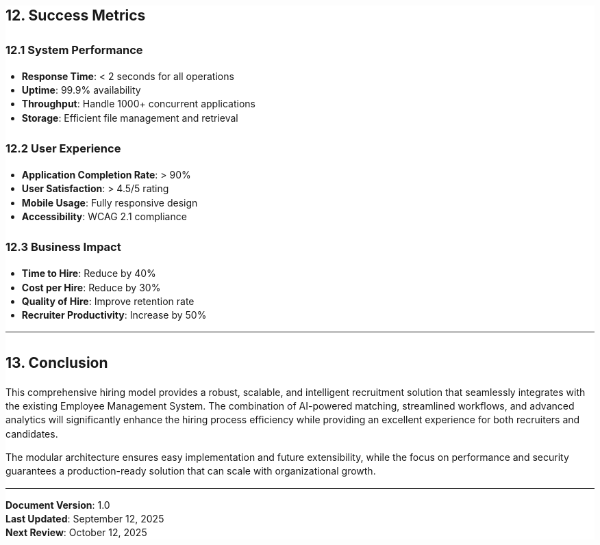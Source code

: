
## 12. Success Metrics

### 12.1 System Performance
- **Response Time**: < 2 seconds for all operations
- **Uptime**: 99.9% availability
- **Throughput**: Handle 1000+ concurrent applications
- **Storage**: Efficient file management and retrieval

### 12.2 User Experience
- **Application Completion Rate**: > 90%
- **User Satisfaction**: > 4.5/5 rating
- **Mobile Usage**: Fully responsive design
- **Accessibility**: WCAG 2.1 compliance

### 12.3 Business Impact
- **Time to Hire**: Reduce by 40%
- **Cost per Hire**: Reduce by 30%
- **Quality of Hire**: Improve retention rate
- **Recruiter Productivity**: Increase by 50%

---

## 13. Conclusion

This comprehensive hiring model provides a robust, scalable, and intelligent recruitment solution that seamlessly integrates with the existing Employee Management System. The combination of AI-powered matching, streamlined workflows, and advanced analytics will significantly enhance the hiring process efficiency while providing an excellent experience for both recruiters and candidates.

The modular architecture ensures easy implementation and future extensibility, while the focus on performance and security guarantees a production-ready solution that can scale with organizational growth.

---

**Document Version**: 1.0  
**Last Updated**: September 12, 2025  
**Next Review**: October 12, 2025
